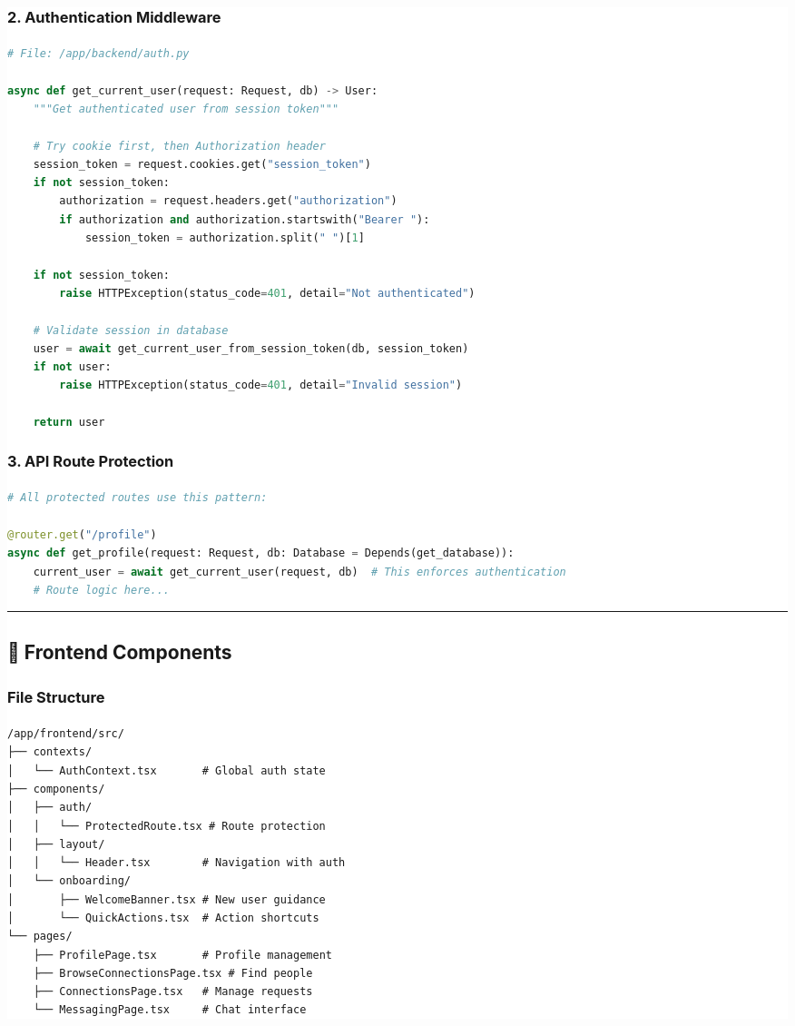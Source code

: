 ### 2. Authentication Middleware
```python
# File: /app/backend/auth.py

async def get_current_user(request: Request, db) -> User:
    """Get authenticated user from session token"""
    
    # Try cookie first, then Authorization header
    session_token = request.cookies.get("session_token")
    if not session_token:
        authorization = request.headers.get("authorization")
        if authorization and authorization.startswith("Bearer "):
            session_token = authorization.split(" ")[1]
    
    if not session_token:
        raise HTTPException(status_code=401, detail="Not authenticated")
    
    # Validate session in database
    user = await get_current_user_from_session_token(db, session_token)
    if not user:
        raise HTTPException(status_code=401, detail="Invalid session")
    
    return user
```

### 3. API Route Protection
```python
# All protected routes use this pattern:

@router.get("/profile")
async def get_profile(request: Request, db: Database = Depends(get_database)):
    current_user = await get_current_user(request, db)  # This enforces authentication
    # Route logic here...
```

---

## 🎨 Frontend Components

### File Structure
```
/app/frontend/src/
├── contexts/
│   └── AuthContext.tsx       # Global auth state
├── components/
│   ├── auth/
│   │   └── ProtectedRoute.tsx # Route protection
│   ├── layout/
│   │   └── Header.tsx        # Navigation with auth
│   └── onboarding/
│       ├── WelcomeBanner.tsx # New user guidance
│       └── QuickActions.tsx  # Action shortcuts
└── pages/
    ├── ProfilePage.tsx       # Profile management
    ├── BrowseConnectionsPage.tsx # Find people
    ├── ConnectionsPage.tsx   # Manage requests
    └── MessagingPage.tsx     # Chat interface
```
